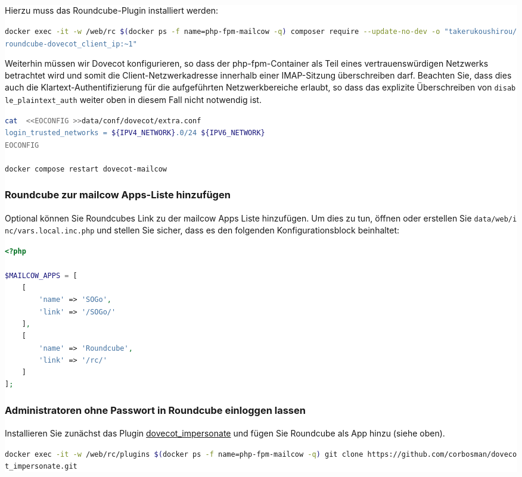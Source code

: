 Hierzu muss das Roundcube-Plugin installiert werden:

```bash
docker exec -it -w /web/rc $(docker ps -f name=php-fpm-mailcow -q) composer require --update-no-dev -o "takerukoushirou/roundcube-dovecot_client_ip:~1"
```

Weiterhin müssen wir Dovecot konfigurieren, so dass der php-fpm-Container als Teil eines vertrauenswürdigen Netzwerks
betrachtet wird und somit die Client-Netzwerkadresse innerhalb einer IMAP-Sitzung überschreiben darf. Beachten Sie, dass
dies auch die Klartext-Authentifizierung für die aufgeführten Netzwerkbereiche erlaubt, so dass das explizite
Überschreiben von `disable_plaintext_auth` weiter oben in diesem Fall nicht notwendig ist.

```bash
cat  <<EOCONFIG >>data/conf/dovecot/extra.conf
login_trusted_networks = ${IPV4_NETWORK}.0/24 ${IPV6_NETWORK}
EOCONFIG

docker compose restart dovecot-mailcow
```

### Roundcube zur mailcow Apps-Liste hinzufügen

Optional können Sie Roundcubes Link zu der mailcow Apps Liste hinzufügen.
Um dies zu tun, öffnen oder erstellen Sie `data/web/inc/vars.local.inc.php` und stellen Sie sicher, dass es den
folgenden Konfigurationsblock beinhaltet:

```php
<?php

$MAILCOW_APPS = [
    [
        'name' => 'SOGo',
        'link' => '/SOGo/'
    ],
    [
        'name' => 'Roundcube',
        'link' => '/rc/'
    ]
];
```

### Administratoren ohne Passwort in Roundcube einloggen lassen

Installieren Sie zunächst das Plugin [dovecot_impersonate](https://github.com/corbosman/dovecot_impersonate/) und fügen Sie Roundcube als App hinzu (siehe oben).

```bash
docker exec -it -w /web/rc/plugins $(docker ps -f name=php-fpm-mailcow -q) git clone https://github.com/corbosman/dovecot_impersonate.git
```
